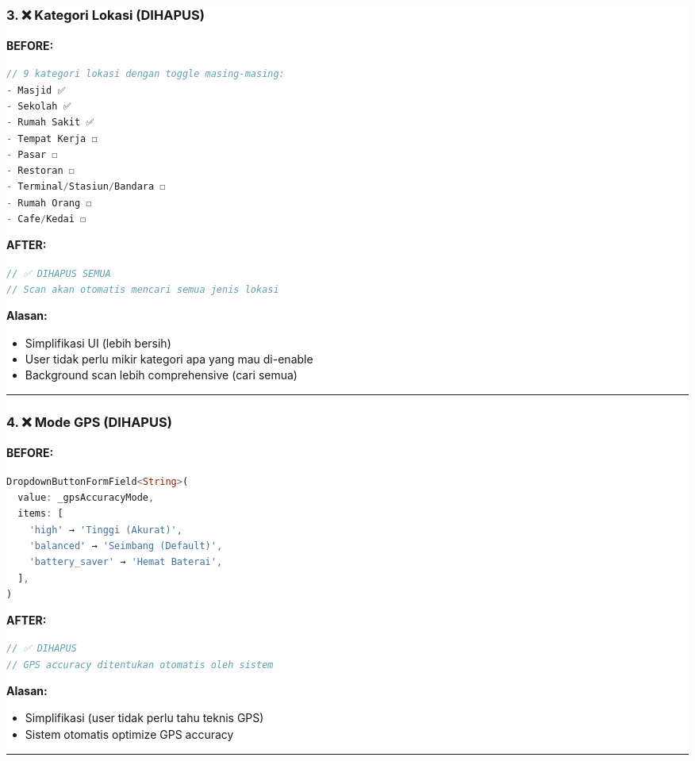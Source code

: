 
### **3. ❌ Kategori Lokasi (DIHAPUS)**

**BEFORE:**
```dart
// 9 kategori lokasi dengan toggle masing-masing:
- Masjid ✅
- Sekolah ✅
- Rumah Sakit ✅
- Tempat Kerja ☐
- Pasar ☐
- Restoran ☐
- Terminal/Stasiun/Bandara ☐
- Rumah Orang ☐
- Cafe/Kedai ☐
```

**AFTER:**
```dart
// ✅ DIHAPUS SEMUA
// Scan akan otomatis mencari semua jenis lokasi
```

**Alasan:**
- Simplifikasi UI (lebih bersih)
- User tidak perlu mikir kategori apa yang mau di-enable
- Background scan lebih comprehensive (cari semua)

---

### **4. ❌ Mode GPS (DIHAPUS)**

**BEFORE:**
```dart
DropdownButtonFormField<String>(
  value: _gpsAccuracyMode,
  items: [
    'high' → 'Tinggi (Akurat)',
    'balanced' → 'Seimbang (Default)',
    'battery_saver' → 'Hemat Baterai',
  ],
)
```

**AFTER:**
```dart
// ✅ DIHAPUS
// GPS accuracy ditentukan otomatis oleh sistem
```

**Alasan:**
- Simplifikasi (user tidak perlu tahu teknis GPS)
- Sistem otomatis optimize GPS accuracy

---
